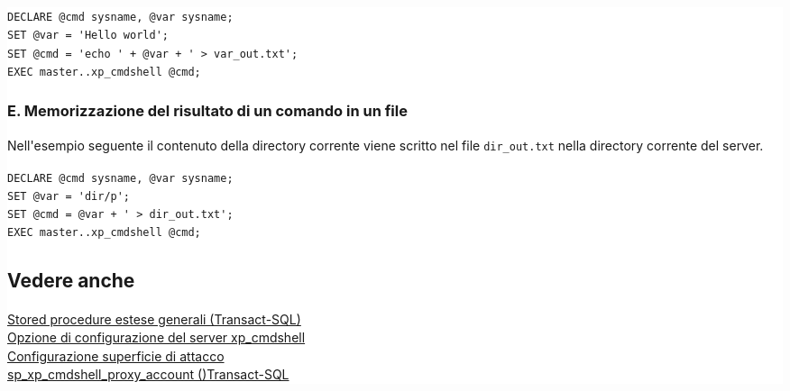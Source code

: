 ```  
DECLARE @cmd sysname, @var sysname;  
SET @var = 'Hello world';  
SET @cmd = 'echo ' + @var + ' > var_out.txt';  
EXEC master..xp_cmdshell @cmd;  
```  
  
### <a name="e-capturing-the-result-of-a-command-to-a-file"></a>E. Memorizzazione del risultato di un comando in un file  
 Nell'esempio seguente il contenuto della directory corrente viene scritto nel file `dir_out.txt` nella directory corrente del server.  
  
```  
DECLARE @cmd sysname, @var sysname;  
SET @var = 'dir/p';  
SET @cmd = @var + ' > dir_out.txt';  
EXEC master..xp_cmdshell @cmd;  
```  
  
## <a name="see-also"></a>Vedere anche  
 [Stored procedure estese generali &#40;Transact-SQL&#41;](../../relational-databases/system-stored-procedures/general-extended-stored-procedures-transact-sql.md)   
 [Opzione di configurazione del server xp_cmdshell](../../database-engine/configure-windows/xp-cmdshell-server-configuration-option.md)   
 [Configurazione superficie di attacco](../../relational-databases/security/surface-area-configuration.md)   
 [sp_xp_cmdshell_proxy_account &#40;&#41;Transact-SQL ](../../relational-databases/system-stored-procedures/sp-xp-cmdshell-proxy-account-transact-sql.md)  
  
  
